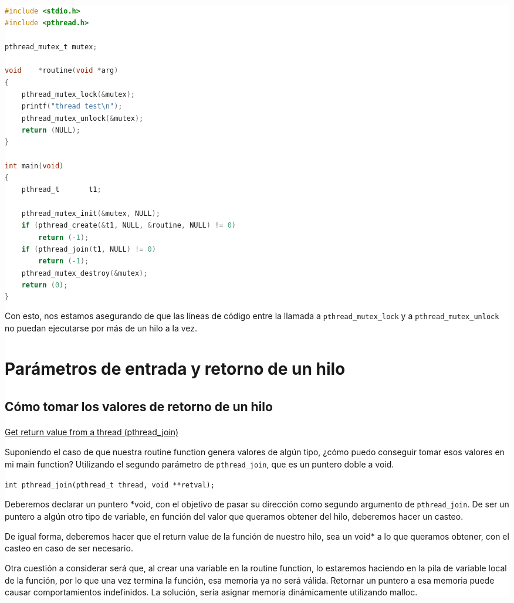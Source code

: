 ```c
#include <stdio.h>
#include <pthread.h>

pthread_mutex_t	mutex;

void	*routine(void *arg)
{
	pthread_mutex_lock(&mutex);
	printf("thread test\n");
	pthread_mutex_unlock(&mutex);
	return (NULL);
}

int	main(void)
{
	pthread_t		t1;

	pthread_mutex_init(&mutex, NULL);
	if (pthread_create(&t1, NULL, &routine, NULL) != 0)
		return (-1);
	if (pthread_join(t1, NULL) != 0)
		return (-1);
	pthread_mutex_destroy(&mutex);
	return (0);
}
```

Con esto, nos estamos asegurando de que las líneas de código entre la llamada a `pthread_mutex_lock` y a `pthread_mutex_unlock` no puedan ejecutarse por más de un hilo a la vez.

# Parámetros de entrada y retorno de un hilo

## Cómo tomar los valores de retorno de un hilo

[Get return value from a thread (pthread_join)](https://www.youtube.com/watch?v=ln3el6PR__Q&list=PLfqABt5AS4FmuQf70psXrsMLEDQXNkLq2&index=6)

Suponiendo el caso de que nuestra routine function genera valores de algún tipo, ¿cómo puedo conseguir tomar esos valores en mi main function? Utilizando el segundo parámetro de `pthread_join`, que es un puntero doble a void. 

`int pthread_join(pthread_t thread, void **retval);`

Deberemos declarar un puntero *void, con el objetivo de pasar su dirección como segundo argumento de `pthread_join`.  De ser un puntero a algún otro tipo de variable, en función del valor que queramos obtener del hilo, deberemos hacer un casteo.

De igual forma, deberemos hacer que el return value de la función de nuestro hilo, sea un void* a lo que queramos obtener, con el casteo en caso de ser necesario.

Otra cuestión a considerar será que, al crear una variable en la routine function, lo estaremos haciendo en la pila de variable local de la función, por lo que una vez termina la función, esa memoria ya no será válida. Retornar un puntero a esa memoria puede causar comportamientos indefinidos. La solución, sería asignar memoria dinámicamente utilizando malloc. 
